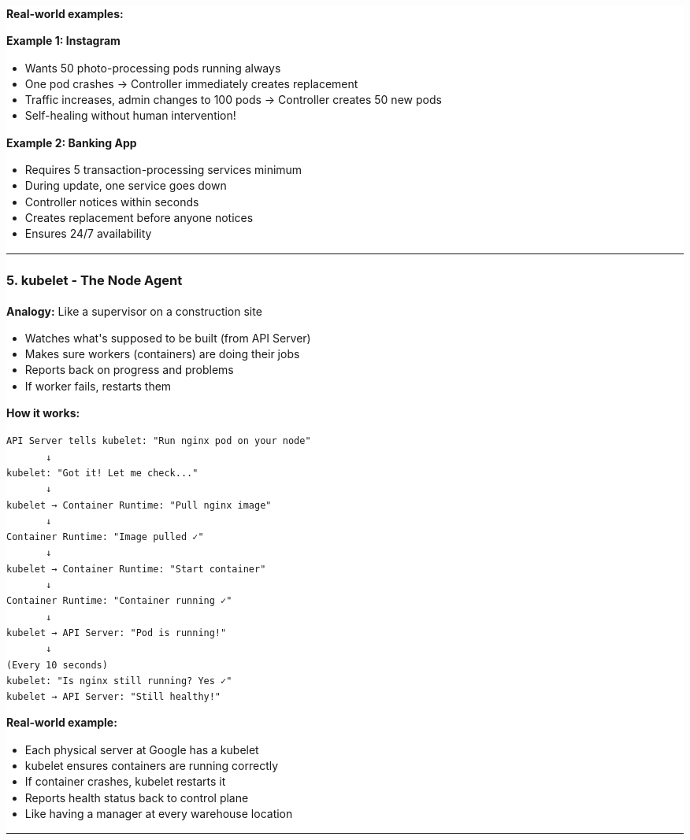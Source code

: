 ```
```

**Real-world examples:**

**Example 1: Instagram**
- Wants 50 photo-processing pods running always
- One pod crashes → Controller immediately creates replacement
- Traffic increases, admin changes to 100 pods → Controller creates 50 new pods
- Self-healing without human intervention!

**Example 2: Banking App**
- Requires 5 transaction-processing services minimum
- During update, one service goes down
- Controller notices within seconds
- Creates replacement before anyone notices
- Ensures 24/7 availability

---

### 5. kubelet - The Node Agent

**Analogy:** Like a supervisor on a construction site
- Watches what's supposed to be built (from API Server)
- Makes sure workers (containers) are doing their jobs
- Reports back on progress and problems
- If worker fails, restarts them

**How it works:**
```
API Server tells kubelet: "Run nginx pod on your node"
       ↓
kubelet: "Got it! Let me check..."
       ↓
kubelet → Container Runtime: "Pull nginx image"
       ↓
Container Runtime: "Image pulled ✓"
       ↓
kubelet → Container Runtime: "Start container"
       ↓
Container Runtime: "Container running ✓"
       ↓
kubelet → API Server: "Pod is running!"
       ↓
(Every 10 seconds)
kubelet: "Is nginx still running? Yes ✓"
kubelet → API Server: "Still healthy!"
```

**Real-world example:**
- Each physical server at Google has a kubelet
- kubelet ensures containers are running correctly
- If container crashes, kubelet restarts it
- Reports health status back to control plane
- Like having a manager at every warehouse location

---